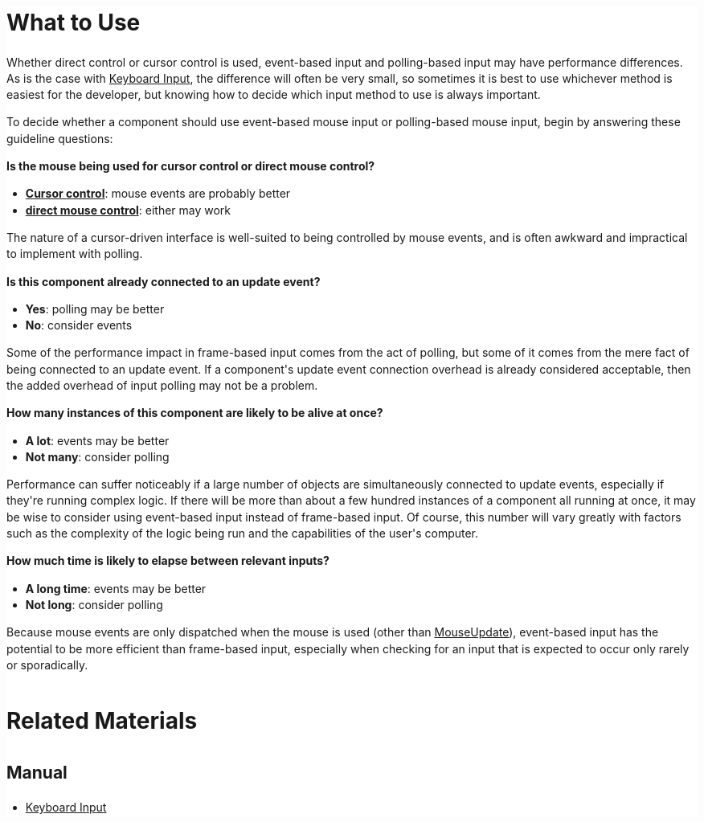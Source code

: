  #  What to Use

Whether direct control or cursor control is used, event-based input and polling-based input may have performance differences. As is the case with [ Keyboard Input](https://github.com/dragonCASTjosh/PlasmaDocs/blob/master/plasma_editor_documentation/plasmamanual/gameplay/input/keyboardinput.markdown#what-to-use), the difference will often be very small, so sometimes it is best to use whichever method is easiest for the developer, but knowing how to decide which input method to use is always important.

To decide whether a component should use event-based mouse input or polling-based mouse input, begin by answering these guideline questions:

**Is the mouse being used for cursor control or direct mouse control?**

- **[Cursor control](https://github.com/dragonCASTjosh/PlasmaDocs/blob/master/plasma_editor_documentation/plasmamanual/gameplay/input/mouseinput/.markdown#cursor-control)**: mouse events are probably better
- **[direct mouse control](https://github.com/dragonCASTjosh/PlasmaDocs/blob/master/plasma_editor_documentation/plasmamanual/gameplay/input/mouseinput/.markdown#direct-mouse-control)**: either may work

The nature of a cursor-driven interface is well-suited to being controlled by mouse events, and is often awkward and impractical to implement with polling.

**Is this component already connected to an update event?**
- **Yes**: polling may be better
- **No**: consider events

Some of the performance impact in frame-based input comes from the act of polling, but some of it comes from the mere fact of being connected to an update event. If a component's update event connection overhead is already considered acceptable, then the added overhead of input polling may not be a problem.

**How many instances of this component are likely to be alive at once?**
- **A lot**: events may be better
- **Not many**: consider polling

Performance can suffer noticeably if a large number of objects are simultaneously connected to update events, especially if they're running complex logic. If there will be more than about a few hundred instances of a component all running at once, it may be wise to consider using event-based input instead of frame-based input. Of course, this number will vary greatly with factors such as the complexity of the logic being run and the capabilities of the user's computer.

**How much time is likely to elapse between relevant inputs?**
- **A long time**: events may be better
- **Not long**: consider polling

Because mouse events are only dispatched when the mouse is used (other than [ MouseUpdate](https://github.com/dragonCASTjosh/PlasmaDocs/blob/master/.markdown#mouseupdate)), event-based input has the potential to be more efficient than frame-based input, especially when checking for an input that is expected to occur only rarely or sporadically.

 #  Related Materials
 ##  Manual
- [ Keyboard Input](https://github.com/dragonCASTjosh/PlasmaDocs/blob/master/plasma_editor_documentation/plasmamanual/gameplay/input/keyboardinput.markdown#what-to-use)
